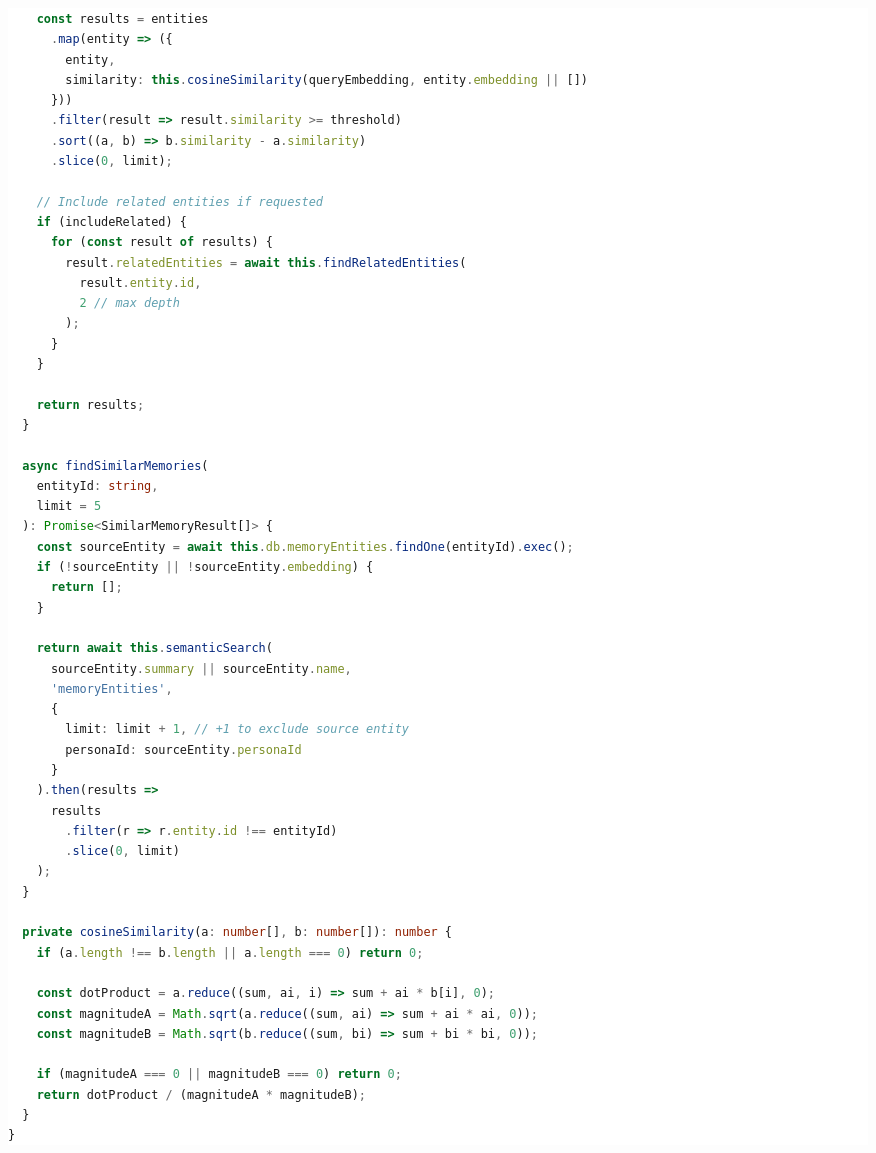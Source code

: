 ```typescript
    const results = entities
      .map(entity => ({
        entity,
        similarity: this.cosineSimilarity(queryEmbedding, entity.embedding || [])
      }))
      .filter(result => result.similarity >= threshold)
      .sort((a, b) => b.similarity - a.similarity)
      .slice(0, limit);

    // Include related entities if requested
    if (includeRelated) {
      for (const result of results) {
        result.relatedEntities = await this.findRelatedEntities(
          result.entity.id, 
          2 // max depth
        );
      }
    }

    return results;
  }

  async findSimilarMemories(
    entityId: string, 
    limit = 5
  ): Promise<SimilarMemoryResult[]> {
    const sourceEntity = await this.db.memoryEntities.findOne(entityId).exec();
    if (!sourceEntity || !sourceEntity.embedding) {
      return [];
    }

    return await this.semanticSearch(
      sourceEntity.summary || sourceEntity.name,
      'memoryEntities',
      { 
        limit: limit + 1, // +1 to exclude source entity
        personaId: sourceEntity.personaId 
      }
    ).then(results => 
      results
        .filter(r => r.entity.id !== entityId)
        .slice(0, limit)
    );
  }

  private cosineSimilarity(a: number[], b: number[]): number {
    if (a.length !== b.length || a.length === 0) return 0;

    const dotProduct = a.reduce((sum, ai, i) => sum + ai * b[i], 0);
    const magnitudeA = Math.sqrt(a.reduce((sum, ai) => sum + ai * ai, 0));
    const magnitudeB = Math.sqrt(b.reduce((sum, bi) => sum + bi * bi, 0));

    if (magnitudeA === 0 || magnitudeB === 0) return 0;
    return dotProduct / (magnitudeA * magnitudeB);
  }
}
```
